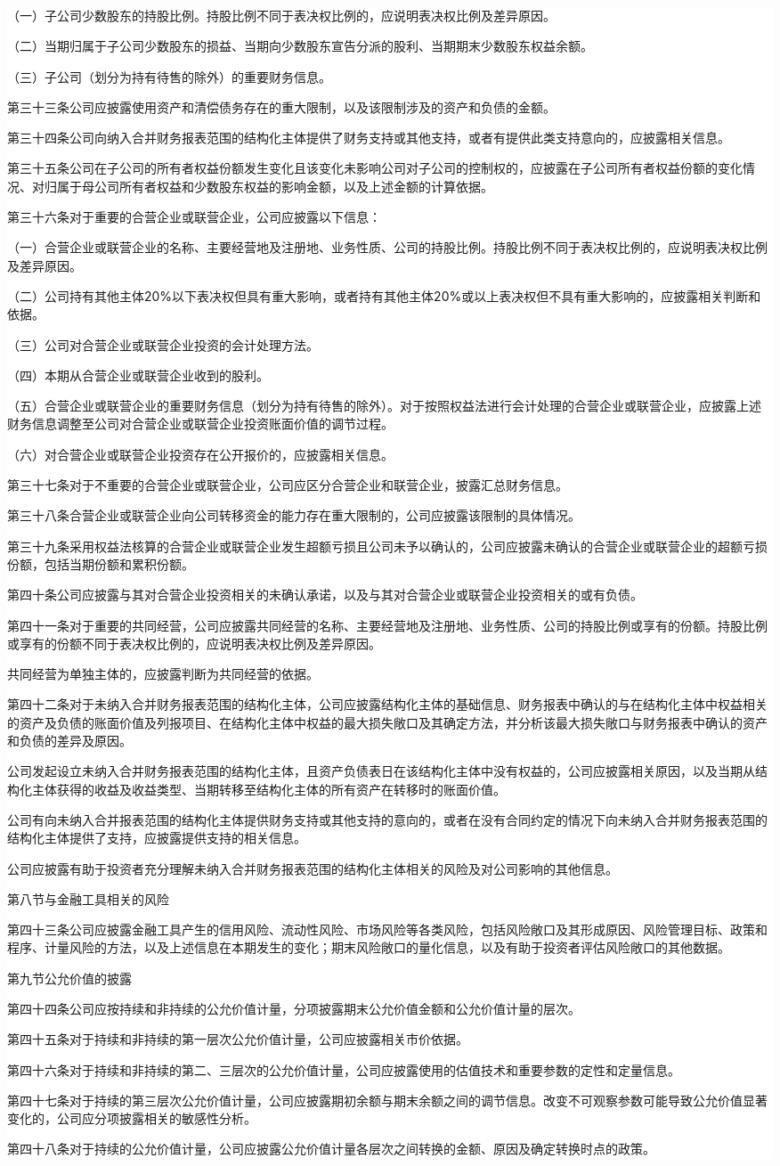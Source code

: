 （一）子公司少数股东的持股比例。持股比例不同于表决权比例的，应说明表决权比例及差异原因。

（二）当期归属于子公司少数股东的损益、当期向少数股东宣告分派的股利、当期期末少数股东权益余额。

（三）子公司（划分为持有待售的除外）的重要财务信息。

第三十三条公司应披露使用资产和清偿债务存在的重大限制，以及该限制涉及的资产和负债的金额。

第三十四条公司向纳入合并财务报表范围的结构化主体提供了财务支持或其他支持，或者有提供此类支持意向的，应披露相关信息。

第三十五条公司在子公司的所有者权益份额发生变化且该变化未影响公司对子公司的控制权的，应披露在子公司所有者权益份额的变化情况、对归属于母公司所有者权益和少数股东权益的影响金额，以及上述金额的计算依据。

第三十六条对于重要的合营企业或联营企业，公司应披露以下信息：

（一）合营企业或联营企业的名称、主要经营地及注册地、业务性质、公司的持股比例。持股比例不同于表决权比例的，应说明表决权比例及差异原因。

（二）公司持有其他主体20%以下表决权但具有重大影响，或者持有其他主体20%或以上表决权但不具有重大影响的，应披露相关判断和依据。

（三）公司对合营企业或联营企业投资的会计处理方法。

（四）本期从合营企业或联营企业收到的股利。

（五）合营企业或联营企业的重要财务信息（划分为持有待售的除外）。对于按照权益法进行会计处理的合营企业或联营企业，应披露上述财务信息调整至公司对合营企业或联营企业投资账面价值的调节过程。

（六）对合营企业或联营企业投资存在公开报价的，应披露相关信息。

第三十七条对于不重要的合营企业或联营企业，公司应区分合营企业和联营企业，披露汇总财务信息。

第三十八条合营企业或联营企业向公司转移资金的能力存在重大限制的，公司应披露该限制的具体情况。

第三十九条采用权益法核算的合营企业或联营企业发生超额亏损且公司未予以确认的，公司应披露未确认的合营企业或联营企业的超额亏损份额，包括当期份额和累积份额。

第四十条公司应披露与其对合营企业投资相关的未确认承诺，以及与其对合营企业或联营企业投资相关的或有负债。

第四十一条对于重要的共同经营，公司应披露共同经营的名称、主要经营地及注册地、业务性质、公司的持股比例或享有的份额。持股比例或享有的份额不同于表决权比例的，应说明表决权比例及差异原因。

共同经营为单独主体的，应披露判断为共同经营的依据。

第四十二条对于未纳入合并财务报表范围的结构化主体，公司应披露结构化主体的基础信息、财务报表中确认的与在结构化主体中权益相关的资产及负债的账面价值及列报项目、在结构化主体中权益的最大损失敞口及其确定方法，并分析该最大损失敞口与财务报表中确认的资产和负债的差异及原因。

公司发起设立未纳入合并财务报表范围的结构化主体，且资产负债表日在该结构化主体中没有权益的，公司应披露相关原因，以及当期从结构化主体获得的收益及收益类型、当期转移至结构化主体的所有资产在转移时的账面价值。

公司有向未纳入合并报表范围的结构化主体提供财务支持或其他支持的意向的，或者在没有合同约定的情况下向未纳入合并财务报表范围的结构化主体提供了支持，应披露提供支持的相关信息。

公司应披露有助于投资者充分理解未纳入合并财务报表范围的结构化主体相关的风险及对公司影响的其他信息。

第八节与金融工具相关的风险

第四十三条公司应披露金融工具产生的信用风险、流动性风险、市场风险等各类风险，包括风险敞口及其形成原因、风险管理目标、政策和程序、计量风险的方法，以及上述信息在本期发生的变化；期末风险敞口的量化信息，以及有助于投资者评估风险敞口的其他数据。

第九节公允价值的披露

第四十四条公司应按持续和非持续的公允价值计量，分项披露期末公允价值金额和公允价值计量的层次。

第四十五条对于持续和非持续的第一层次公允价值计量，公司应披露相关市价依据。

第四十六条对于持续和非持续的第二、三层次的公允价值计量，公司应披露使用的估值技术和重要参数的定性和定量信息。

第四十七条对于持续的第三层次公允价值计量，公司应披露期初余额与期末余额之间的调节信息。改变不可观察参数可能导致公允价值显著变化的，公司应分项披露相关的敏感性分析。

第四十八条对于持续的公允价值计量，公司应披露公允价值计量各层次之间转换的金额、原因及确定转换时点的政策。
